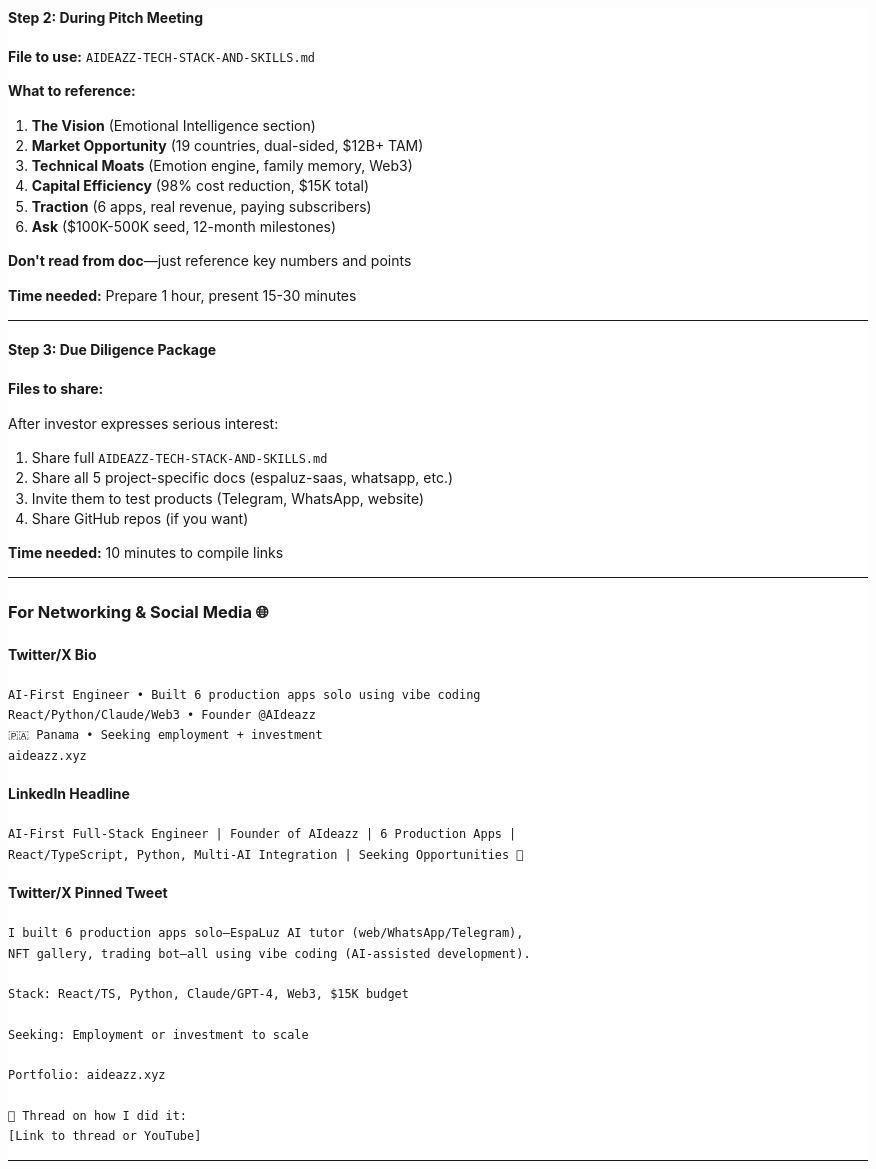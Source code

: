 #### Step 2: During Pitch Meeting
**File to use:** `AIDEAZZ-TECH-STACK-AND-SKILLS.md`

**What to reference:**
1. **The Vision** (Emotional Intelligence section)
2. **Market Opportunity** (19 countries, dual-sided, $12B+ TAM)
3. **Technical Moats** (Emotion engine, family memory, Web3)
4. **Capital Efficiency** (98% cost reduction, $15K total)
5. **Traction** (6 apps, real revenue, paying subscribers)
6. **Ask** ($100K-500K seed, 12-month milestones)

**Don't read from doc**—just reference key numbers and points

**Time needed:** Prepare 1 hour, present 15-30 minutes

---

#### Step 3: Due Diligence Package
**Files to share:**

After investor expresses serious interest:
1. Share full `AIDEAZZ-TECH-STACK-AND-SKILLS.md`
2. Share all 5 project-specific docs (espaluz-saas, whatsapp, etc.)
3. Invite them to test products (Telegram, WhatsApp, website)
4. Share GitHub repos (if you want)

**Time needed:** 10 minutes to compile links

---

### **For Networking & Social Media** 🌐

#### Twitter/X Bio
```
AI-First Engineer • Built 6 production apps solo using vibe coding
React/Python/Claude/Web3 • Founder @AIdeazz
🇵🇦 Panama • Seeking employment + investment
aideazz.xyz
```

#### LinkedIn Headline
```
AI-First Full-Stack Engineer | Founder of AIdeazz | 6 Production Apps | 
React/TypeScript, Python, Multi-AI Integration | Seeking Opportunities 🚀
```

#### Twitter/X Pinned Tweet
```
I built 6 production apps solo—EspaLuz AI tutor (web/WhatsApp/Telegram), 
NFT gallery, trading bot—all using vibe coding (AI-assisted development).

Stack: React/TS, Python, Claude/GPT-4, Web3, $15K budget

Seeking: Employment or investment to scale

Portfolio: aideazz.xyz

🧵 Thread on how I did it:
[Link to thread or YouTube]
```

---